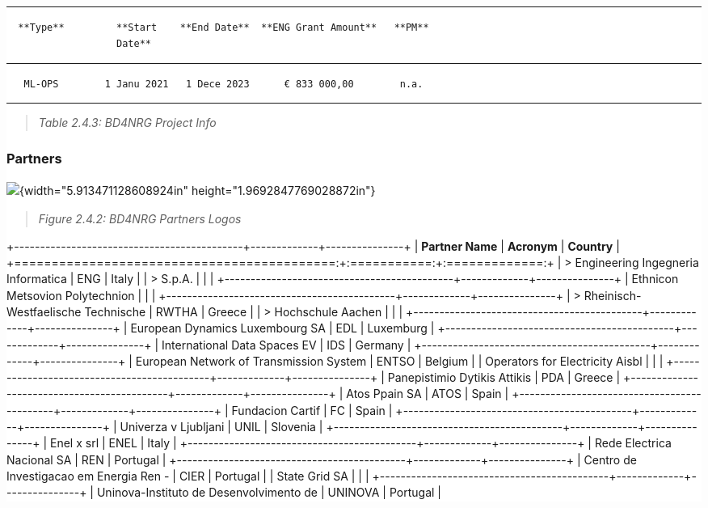   ----------------------------------------------------------------------------
      **Type**         **Start    **End Date**  **ENG Grant Amount**   **PM**
                       Date**                                         
  ----------------- ------------- ------------- --------------------- --------
       ML-OPS        1 Janu 2021   1 Dece 2023      € 833 000,00        n.a.

  ----------------------------------------------------------------------------

> *Table 2.4.3: BD4NRG Project Info*

### Partners

![](media/image12.jpg){width="5.913471128608924in"
height="1.9692847769028872in"}

> *Figure 2.4.2: BD4NRG Partners Logos*

+--------------------------------------------+-------------+---------------+
| **Partner Name**                           | **Acronym** | **Country**   |
+===========================================:+:===========:+:=============:+
| > Engineering Ingegneria Informatica       | ENG         | Italy         |
| > S.p.A.                                   |             |               |
+--------------------------------------------+-------------+---------------+
| Ethnicon Metsovion Polytechnion            |             |               |
+--------------------------------------------+-------------+---------------+
| > Rheinisch-Westfaelische Technische       | RWTHA       | Greece        |
| > Hochschule Aachen                        |             |               |
+--------------------------------------------+-------------+---------------+
| European Dynamics Luxembourg SA            | EDL         | Luxemburg     |
+--------------------------------------------+-------------+---------------+
| International Data Spaces EV               | IDS         | Germany       |
+--------------------------------------------+-------------+---------------+
| European Network of Transmission System    | ENTSO       | Belgium       |
| Operators for Electricity Aisbl            |             |               |
+--------------------------------------------+-------------+---------------+
| Panepistimio Dytikis Attikis               | PDA         | Greece        |
+--------------------------------------------+-------------+---------------+
| Atos Ppain SA                              | ATOS        | Spain         |
+--------------------------------------------+-------------+---------------+
| Fundacion Cartif                           | FC          | Spain         |
+--------------------------------------------+-------------+---------------+
| Univerza v Ljubljani                       | UNIL        | Slovenia      |
+--------------------------------------------+-------------+---------------+
| Enel x srl                                 | ENEL        | Italy         |
+--------------------------------------------+-------------+---------------+
| Rede Electrica Nacional SA                 | REN         | Portugal      |
+--------------------------------------------+-------------+---------------+
| Centro de Investigacao em Energia Ren -    | CIER        | Portugal      |
| State Grid SA                              |             |               |
+--------------------------------------------+-------------+---------------+
| Uninova-Instituto de Desenvolvimento de    | UNINOVA     | Portugal      |
